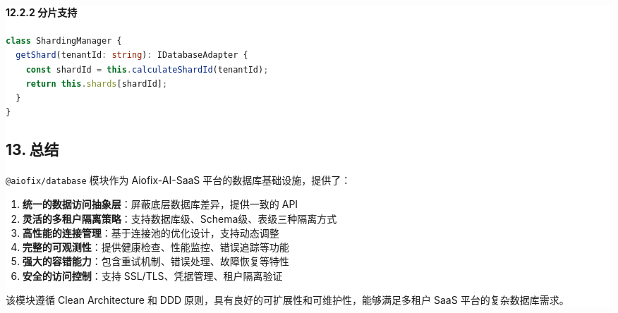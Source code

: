 #### 12.2.2 分片支持

```typescript
class ShardingManager {
  getShard(tenantId: string): IDatabaseAdapter {
    const shardId = this.calculateShardId(tenantId);
    return this.shards[shardId];
  }
}
```

## 13. 总结

`@aiofix/database` 模块作为 Aiofix-AI-SaaS 平台的数据库基础设施，提供了：

1. **统一的数据访问抽象层**：屏蔽底层数据库差异，提供一致的 API
2. **灵活的多租户隔离策略**：支持数据库级、Schema级、表级三种隔离方式
3. **高性能的连接管理**：基于连接池的优化设计，支持动态调整
4. **完整的可观测性**：提供健康检查、性能监控、错误追踪等功能
5. **强大的容错能力**：包含重试机制、错误处理、故障恢复等特性
6. **安全的访问控制**：支持 SSL/TLS、凭据管理、租户隔离验证

该模块遵循 Clean Architecture 和 DDD 原则，具有良好的可扩展性和可维护性，能够满足多租户 SaaS 平台的复杂数据库需求。
